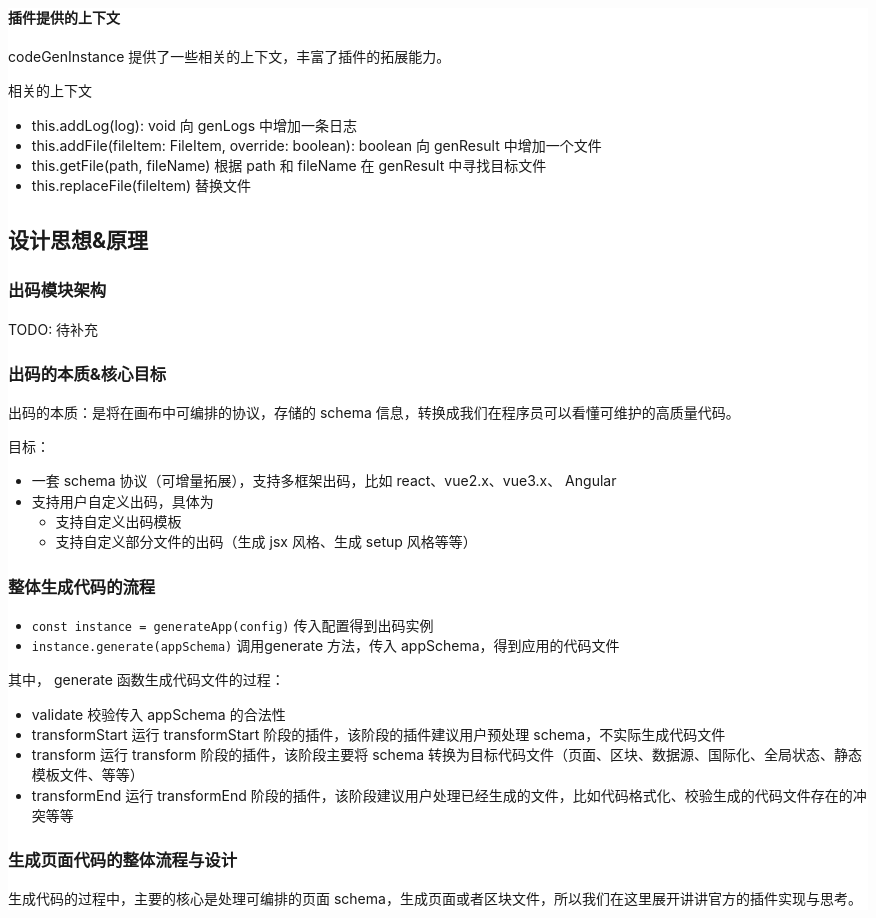 #### 插件提供的上下文

codeGenInstance 提供了一些相关的上下文，丰富了插件的拓展能力。

相关的上下文
- this.addLog(log): void 向 genLogs 中增加一条日志 
- this.addFile(fileItem: FileItem, override: boolean): boolean  向 genResult 中增加一个文件
- this.getFile(path, fileName) 根据 path 和 fileName 在 genResult 中寻找目标文件
- this.replaceFile(fileItem) 替换文件


## 设计思想&原理

### 出码模块架构
TODO: 待补充

### 出码的本质&核心目标

出码的本质：是将在画布中可编排的协议，存储的 schema 信息，转换成我们在程序员可以看懂可维护的高质量代码。

目标：

- 一套 schema 协议（可增量拓展），支持多框架出码，比如 react、vue2.x、vue3.x、 Angular
- 支持用户自定义出码，具体为
  - 支持自定义出码模板
  - 支持自定义部分文件的出码（生成 jsx 风格、生成 setup 风格等等）


### 整体生成代码的流程

- `const instance = generateApp(config)` 传入配置得到出码实例
- `instance.generate(appSchema)` 调用generate 方法，传入 appSchema，得到应用的代码文件

其中， generate 函数生成代码文件的过程：

- validate 校验传入 appSchema 的合法性
- transformStart 运行 transformStart 阶段的插件，该阶段的插件建议用户预处理 schema，不实际生成代码文件
- transform      运行 transform 阶段的插件，该阶段主要将 schema 转换为目标代码文件（页面、区块、数据源、国际化、全局状态、静态模板文件、等等）
- transformEnd   运行 transformEnd 阶段的插件，该阶段建议用户处理已经生成的文件，比如代码格式化、校验生成的代码文件存在的冲突等等

### 生成页面代码的整体流程与设计

生成代码的过程中，主要的核心是处理可编排的页面 schema，生成页面或者区块文件，所以我们在这里展开讲讲官方的插件实现与思考。


